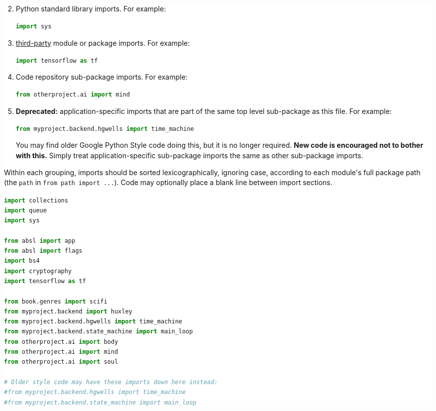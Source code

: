 2.  Python standard library imports. For example:

    ```python
    import sys
    ```

3.  [third-party](https://pypi.org/) module
    or package imports. For example:

    
    ```python
    import tensorflow as tf
    ```

4.  Code repository
    sub-package imports. For example:

    
    ```python
    from otherproject.ai import mind
    ```

5.  **Deprecated:** application-specific imports that are part of the same
    top level
    sub-package as this file. For example:

    
    ```python
    from myproject.backend.hgwells import time_machine
    ```

    You may find older Google Python Style code doing this, but it is no longer
    required. **New code is encouraged not to bother with this.** Simply treat
    application-specific sub-package imports the same as other sub-package
    imports.

    
Within each grouping, imports should be sorted lexicographically, ignoring case,
according to each module's full package path (the `path` in `from path import
...`). Code may optionally place a blank line between import sections.

```python
import collections
import queue
import sys

from absl import app
from absl import flags
import bs4
import cryptography
import tensorflow as tf

from book.genres import scifi
from myproject.backend import huxley
from myproject.backend.hgwells import time_machine
from myproject.backend.state_machine import main_loop
from otherproject.ai import body
from otherproject.ai import mind
from otherproject.ai import soul

# Older style code may have these imports down here instead:
#from myproject.backend.hgwells import time_machine
#from myproject.backend.state_machine import main_loop
```
